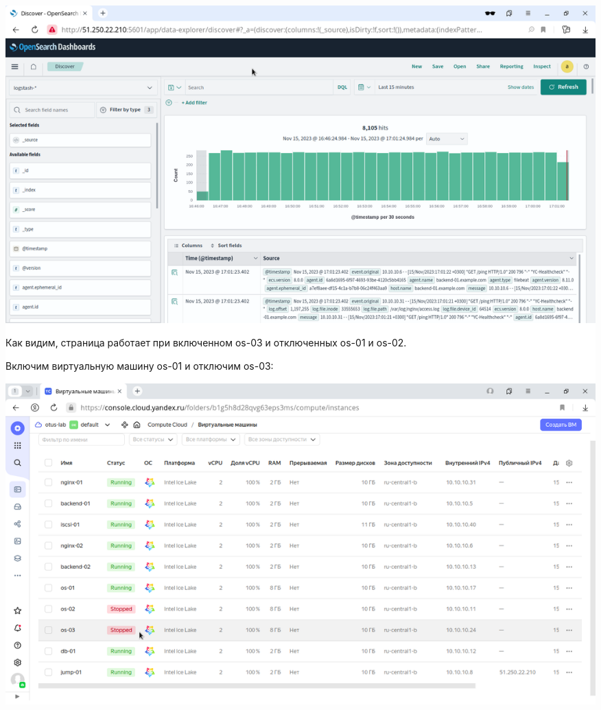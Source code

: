 <img src="pics/screen-024.png" alt="screen-024.png" />

Как видим, страница работает при включенном os-03 и отключенных os-01 и os-02.

Включим виртуальную машину os-01 и отключим os-03:

<img src="pics/screen-025.png" alt="screen-025.png" />
